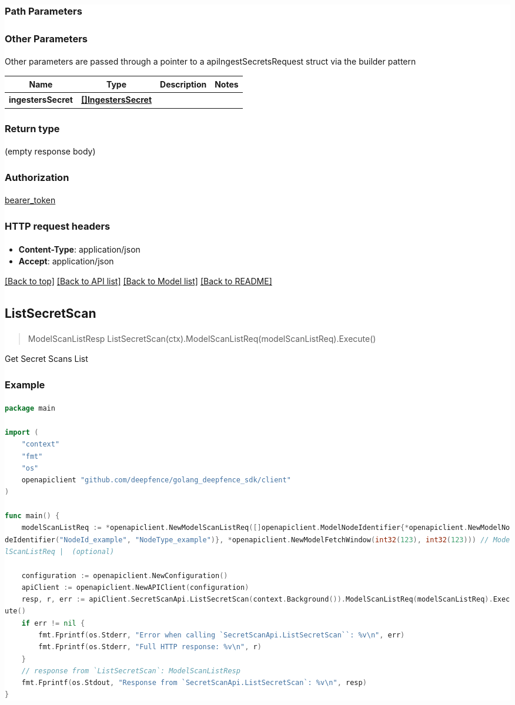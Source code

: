### Path Parameters



### Other Parameters

Other parameters are passed through a pointer to a apiIngestSecretsRequest struct via the builder pattern


Name | Type | Description  | Notes
------------- | ------------- | ------------- | -------------
 **ingestersSecret** | [**[]IngestersSecret**](IngestersSecret.md) |  | 

### Return type

 (empty response body)

### Authorization

[bearer_token](../README.md#bearer_token)

### HTTP request headers

- **Content-Type**: application/json
- **Accept**: application/json

[[Back to top]](#) [[Back to API list]](../README.md#documentation-for-api-endpoints)
[[Back to Model list]](../README.md#documentation-for-models)
[[Back to README]](../README.md)


## ListSecretScan

> ModelScanListResp ListSecretScan(ctx).ModelScanListReq(modelScanListReq).Execute()

Get Secret Scans List



### Example

```go
package main

import (
    "context"
    "fmt"
    "os"
    openapiclient "github.com/deepfence/golang_deepfence_sdk/client"
)

func main() {
    modelScanListReq := *openapiclient.NewModelScanListReq([]openapiclient.ModelNodeIdentifier{*openapiclient.NewModelNodeIdentifier("NodeId_example", "NodeType_example")}, *openapiclient.NewModelFetchWindow(int32(123), int32(123))) // ModelScanListReq |  (optional)

    configuration := openapiclient.NewConfiguration()
    apiClient := openapiclient.NewAPIClient(configuration)
    resp, r, err := apiClient.SecretScanApi.ListSecretScan(context.Background()).ModelScanListReq(modelScanListReq).Execute()
    if err != nil {
        fmt.Fprintf(os.Stderr, "Error when calling `SecretScanApi.ListSecretScan``: %v\n", err)
        fmt.Fprintf(os.Stderr, "Full HTTP response: %v\n", r)
    }
    // response from `ListSecretScan`: ModelScanListResp
    fmt.Fprintf(os.Stdout, "Response from `SecretScanApi.ListSecretScan`: %v\n", resp)
}
```